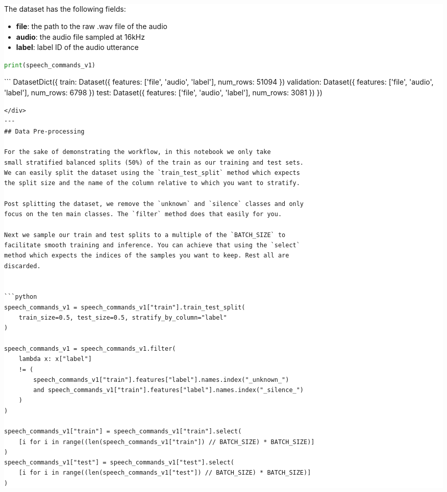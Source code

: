 The dataset has the following fields:

- **file**: the path to the raw .wav file of the audio
- **audio**: the audio file sampled at 16kHz
- **label**: label ID of the audio utterance


```python
print(speech_commands_v1)
```

<div class="k-default-codeblock">
```
DatasetDict({
    train: Dataset({
        features: ['file', 'audio', 'label'],
        num_rows: 51094
    })
    validation: Dataset({
        features: ['file', 'audio', 'label'],
        num_rows: 6798
    })
    test: Dataset({
        features: ['file', 'audio', 'label'],
        num_rows: 3081
    })
})

```
</div>
---
## Data Pre-processing

For the sake of demonstrating the workflow, in this notebook we only take
small stratified balanced splits (50%) of the train as our training and test sets.
We can easily split the dataset using the `train_test_split` method which expects
the split size and the name of the column relative to which you want to stratify.

Post splitting the dataset, we remove the `unknown` and `silence` classes and only
focus on the ten main classes. The `filter` method does that easily for you.

Next we sample our train and test splits to a multiple of the `BATCH_SIZE` to
facilitate smooth training and inference. You can achieve that using the `select`
method which expects the indices of the samples you want to keep. Rest all are
discarded.


```python
speech_commands_v1 = speech_commands_v1["train"].train_test_split(
    train_size=0.5, test_size=0.5, stratify_by_column="label"
)

speech_commands_v1 = speech_commands_v1.filter(
    lambda x: x["label"]
    != (
        speech_commands_v1["train"].features["label"].names.index("_unknown_")
        and speech_commands_v1["train"].features["label"].names.index("_silence_")
    )
)

speech_commands_v1["train"] = speech_commands_v1["train"].select(
    [i for i in range((len(speech_commands_v1["train"]) // BATCH_SIZE) * BATCH_SIZE)]
)
speech_commands_v1["test"] = speech_commands_v1["test"].select(
    [i for i in range((len(speech_commands_v1["test"]) // BATCH_SIZE) * BATCH_SIZE)]
)

```